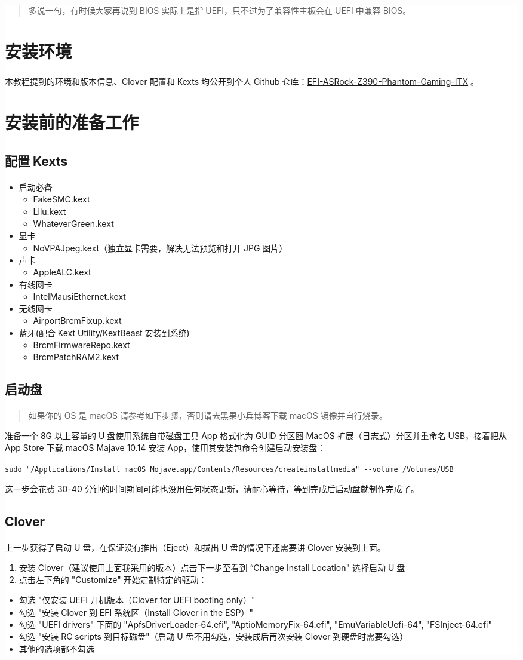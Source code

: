 > 多说一句，有时候大家再说到 BIOS 实际上是指 UEFI，只不过为了兼容性主板会在 UEFI 中兼容 BIOS。

# 安装环境

本教程提到的环境和版本信息、Clover 配置和 Kexts 均公开到个人 Github 仓库：[EFI-ASRock-Z390-Phantom-Gaming-ITX](https://github.com/icyleaf/EFI-ASRock-Z390-Phantom-Gaming-ITX) 。

# 安装前的准备工作

## 配置 Kexts

* 启动必备
  * FakeSMC.kext
  * Lilu.kext
  * WhateverGreen.kext
* 显卡
  * NoVPAJpeg.kext（独立显卡需要，解决无法预览和打开 JPG 图片）
* 声卡
  * AppleALC.kext
* 有线网卡
  * IntelMausiEthernet.kext
* 无线网卡
  * AirportBrcmFixup.kext
* 蓝牙(配合 Kext Utility/KextBeast 安装到系统)
  * BrcmFirmwareRepo.kext
  * BrcmPatchRAM2.kext

## 启动盘

> 如果你的 OS 是 macOS 请参考如下步骤，否则请去黑果小兵博客下载 macOS 镜像并自行烧录。

准备一个 8G 以上容量的 U 盘使用系统自带磁盘工具 App 格式化为 GUID 分区图 MacOS 扩展（日志式）分区并重命名 USB，接着把从 App Store 下载 macOS Majave 10.14 安装 App，使用其安装包命令创建启动安装盘：

    sudo "/Applications/Install macOS Mojave.app/Contents/Resources/createinstallmedia" --volume /Volumes/USB

这一步会花费 30-40 分钟的时间期间可能也没用任何状态更新，请耐心等待，等到完成后启动盘就制作完成了。

## Clover

上一步获得了启动 U 盘，在保证没有推出（Eject）和拔出 U 盘的情况下还需要讲 Clover 安装到上面。

1. 安装 [Clover](https://github.com/Dids/clover-builder/releases)（建议使用上面我采用的版本）点击下一步至看到 “Change Install Location" 选择启动 U 盘
2. 点击左下角的 "Customize" 开始定制特定的驱动：

* 勾选 "仅安装 UEFI 开机版本（Clover for UEFI booting only）"
* 勾选 "安装 Clover 到 EFI 系统区（Install Clover in the ESP）"
* 勾选 "UEFI drivers" 下面的 "ApfsDriverLoader-64.efi", "AptioMemoryFix-64.efi", "EmuVariableUefi-64", "FSInject-64.efi"
* 勾选 "安装 RC scripts 到目标磁盘"（启动 U 盘不用勾选，安装成后再次安装 Clover 到硬盘时需要勾选）
* 其他的选项都不勾选
